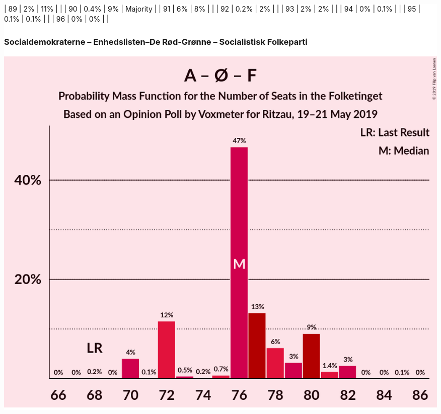 | 89 | 2% | 11% |  |
| 90 | 0.4% | 9% | Majority |
| 91 | 6% | 8% |  |
| 92 | 0.2% | 2% |  |
| 93 | 2% | 2% |  |
| 94 | 0% | 0.1% |  |
| 95 | 0.1% | 0.1% |  |
| 96 | 0% | 0% |  |

### Socialdemokraterne – Enhedslisten–De Rød-Grønne – Socialistisk Folkeparti

![Graph with seats probability mass function not yet produced](2019-05-21-Voxmeter-coalitions-seats-pmf-a–ø–f.png "Seats Probability Mass Function")
